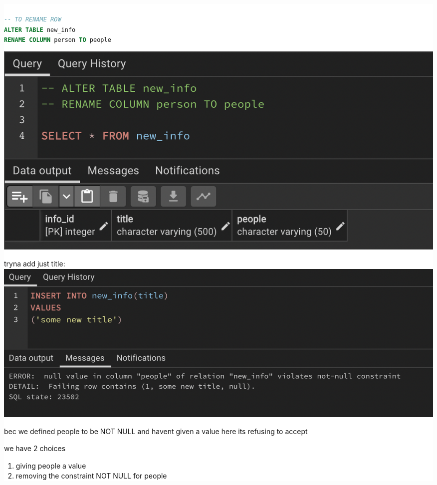 ```sql

-- TO RENAME ROW
ALTER TABLE new_info
RENAME COLUMN person TO people
```
![](Screenshot%202022-09-11%20at%2012.37.05%20PM.png)


tryna add just title:
![](Screenshot%202022-09-11%20at%2012.39.04%20PM.png)

bec we defined people to be NOT NULL and havent given a value here its refusing to accept

we have 2 choices
1. giving people a value
2. removing the constraint NOT NULL for people
